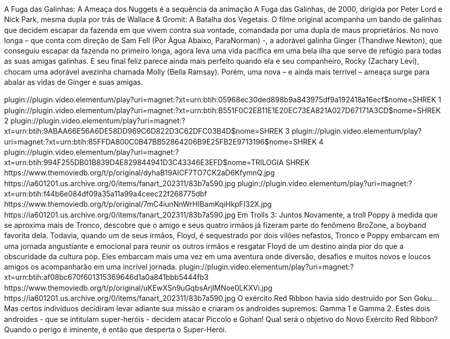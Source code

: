 <info> A Fuga das Galinhas: A Ameaça dos Nuggets é a sequência da animação A Fuga das Galinhas, de 2000, dirigida por Peter Lord e Nick Park, mesma dupla por trás de Wallace & Gromit: A Batalha dos Vegetais. O filme original acompanha um bando de galinhas que decidem escapar da fazenda em que vivem contra sua vontade, comandada por uma dupla de maus proprietários. No novo longa – que conta com direção de Sam Fell (Por Água Abaixo, ParaNorman) -, a adorável galinha Ginger (Thandiwe Newton), que conseguiu escapar da fazenda no primeiro longa, agora leva uma vida pacífica em uma bela ilha que serve de refúgio para todas as suas amigas galinhas. E seu final feliz parece ainda mais perfeito quando ela e seu companheiro, Rocky (Zachary Levi), chocam uma adorável avezinha chamada Molly (Bella Ramsay). Porém, uma nova – e ainda mais terrível – ameaça surge para abalar as vidas de Ginger e suas amigas.</info>
</item>

<item>
<title>[COLOR silver][B] SHREK COLECTION [/COLOR][/B][COLOR yellow]  FULL HD  [B][/COLOR][/B]</title>
<link>plugin://plugin.video.elementum/play?uri=magnet:?xt=urn:btih:05968ec30ded898b9a843975df9a192418a16ecf$nome=SHREK 1</link>
<link>plugin://plugin.video.elementum/play?uri=magnet:?xt=urn:btih:B551F0C2EB11E1E20EC73EA821A027D67171A3CD$nome=SHREK 2</link>
<link>plugin://plugin.video.elementum/play?uri=magnet:?xt=urn:btih:9ABAA66E56A6DE58DD969C6D822D3C62DFC03B4D$nome=SHREK 3</link>
<link>plugin://plugin.video.elementum/play?uri=magnet:?xt=urn:btih:85FFDA800C0B47BB52864206B9E25FB2E9713196$nome=SHREK 4</link>
<link>plugin://plugin.video.elementum/play?uri=magnet:?xt=urn:btih:994F255DB01B839D4E829844941D3C43346E3EFD$nome=TRILOGIA SHREK</link>
<thumbnail>https://www.themoviedb.org/t/p/original/dyhaB19AICF7TO7CK2aD6KfymnQ.jpg</thumbnail>
<fanart>https://ia601201.us.archive.org/0/items/fanart_202311/83b7a590.jpg</fanart>
<info></info>
</item>

<item>
<title>[COLOR silver][B] TROLLS 3-JUNTOS NOVAMENTE [/COLOR][/B][COLOR yellow]  FULL HD  [B][/COLOR][/B]</title>
<link>plugin://plugin.video.elementum/play?uri=magnet:?xt=urn:btih:f44b6e084df09a35a11a99a4ceec22f268775dbf</link>
<thumbnail>https://www.themoviedb.org/t/p/original/7mC4iunNnWrHIBamKqiHkpFI32X.jpg</thumbnail>
<fanart>https://ia601201.us.archive.org/0/items/fanart_202311/83b7a590.jpg</fanart>
<info>Em Trolls 3: Juntos Novamente, a troll Poppy à medida que se aproxima mais de Tronco, descobre que o amigo e seus quatro irmãos já fizeram parte do fenômeno BroZone, a boyband favorita dela. Todavia, quando um de seus irmãos, Floyd, é sequestrado por dois vilões nefastos, Tronco e Poppy embarcam em uma jornada angustiante e emocional para reunir os outros irmãos e resgatar Floyd de um destino ainda pior do que a obscuridade da cultura pop. Eles embarcam mais uma vez em uma aventura onde diversão, desafios e muitos novos e loucos amigos os acompanharão em uma incrível jornada.</info>
</item>

<item>
<title>[COLOR silver][B] DRAGON BALL SUPER-SUPER HÉROI [/COLOR][/B][COLOR yellow]  FULL HD  [B][/COLOR][/B]</title>
<link>plugin://plugin.video.elementum/play?uri=magnet:?xt=urn:btih:af08bc670f601315369646d1a0a841bbb5444fb3</link>
<thumbnail>https://www.themoviedb.org/t/p/original/uKEwXSn9uGqbsArjlMNoe0LKXVi.jpg</thumbnail>
<fanart>https://ia601201.us.archive.org/0/items/fanart_202311/83b7a590.jpg</fanart>
<info> O exército Red Ribbon havia sido destruído por Son Goku... Mas certos indivíduos decidiram levar adiante sua missão e criaram os androides supremos: Gamma 1 e Gamma 2. Estes dois androides - que se intitulam super-heróis - decidem atacar Piccolo e Gohan! Qual será o objetivo do Novo Exército Red Ribbon? Quando o perigo é iminente, é então que desperta o Super-Herói.</info>
</item>
